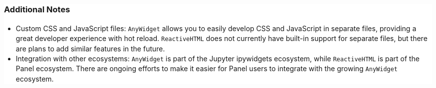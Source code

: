 ### Additional Notes

- Custom CSS and JavaScript files: `AnyWidget` allows you to easily develop CSS and JavaScript in separate files, providing a great developer experience with hot reload. `ReactiveHTML` does not currently have built-in support for separate files, but there are plans to add similar features in the future.
- Integration with other ecosystems: `AnyWidget` is part of the Jupyter ipywidgets ecosystem, while `ReactiveHTML` is part of the Panel ecosystem. There are ongoing efforts to make it easier for Panel users to integrate with the growing `AnyWidget` ecosystem.
